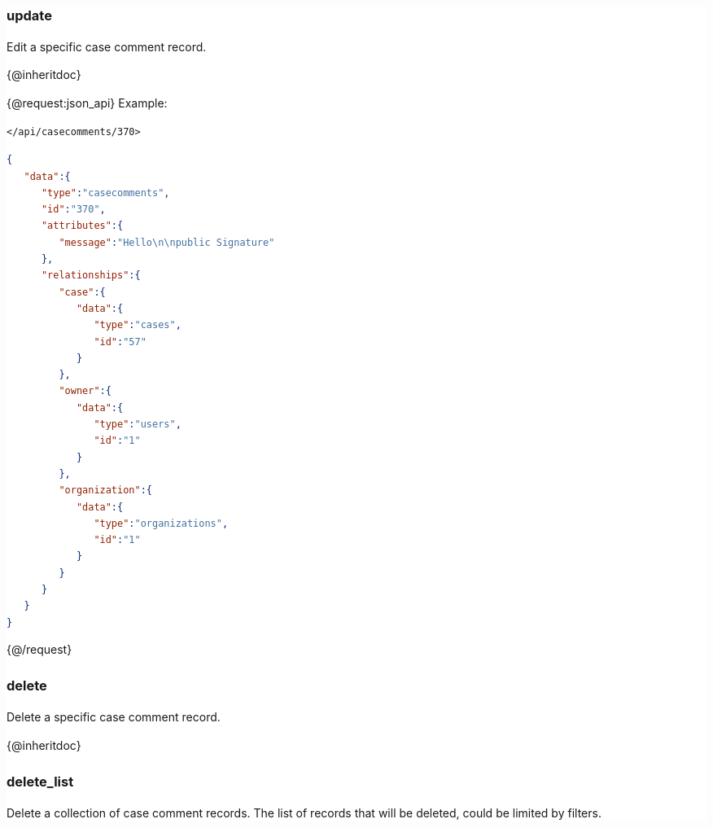 ### update

Edit a specific case comment record.

{@inheritdoc}

{@request:json_api}
Example:

`</api/casecomments/370>`

```JSON
{  
   "data":{  
      "type":"casecomments",
      "id":"370",
      "attributes":{  
         "message":"Hello\n\npublic Signature"
      },
      "relationships":{  
         "case":{  
            "data":{  
               "type":"cases",
               "id":"57"
            }
         },
         "owner":{  
            "data":{  
               "type":"users",
               "id":"1"
            }
         },
         "organization":{  
            "data":{  
               "type":"organizations",
               "id":"1"
            }
         }
      }
   }
}
```
{@/request}

### delete

Delete a specific case comment record.

{@inheritdoc}

### delete_list

Delete a collection of case comment records.
The list of records that will be deleted, could be limited by filters.
